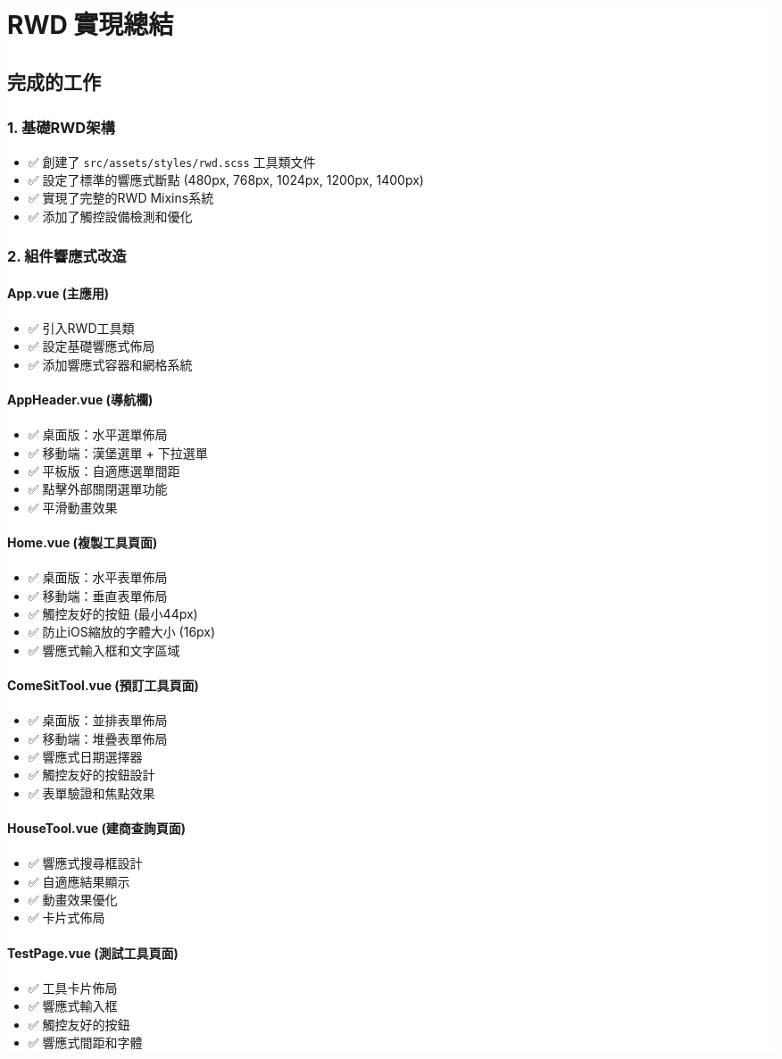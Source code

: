 # RWD 實現總結

## 完成的工作

### 1. 基礎RWD架構
- ✅ 創建了 `src/assets/styles/rwd.scss` 工具類文件
- ✅ 設定了標準的響應式斷點 (480px, 768px, 1024px, 1200px, 1400px)
- ✅ 實現了完整的RWD Mixins系統
- ✅ 添加了觸控設備檢測和優化

### 2. 組件響應式改造

#### App.vue (主應用)
- ✅ 引入RWD工具類
- ✅ 設定基礎響應式佈局
- ✅ 添加響應式容器和網格系統

#### AppHeader.vue (導航欄)
- ✅ 桌面版：水平選單佈局
- ✅ 移動端：漢堡選單 + 下拉選單
- ✅ 平板版：自適應選單間距
- ✅ 點擊外部關閉選單功能
- ✅ 平滑動畫效果

#### Home.vue (複製工具頁面)
- ✅ 桌面版：水平表單佈局
- ✅ 移動端：垂直表單佈局
- ✅ 觸控友好的按鈕 (最小44px)
- ✅ 防止iOS縮放的字體大小 (16px)
- ✅ 響應式輸入框和文字區域

#### ComeSitTool.vue (預訂工具頁面)
- ✅ 桌面版：並排表單佈局
- ✅ 移動端：堆疊表單佈局
- ✅ 響應式日期選擇器
- ✅ 觸控友好的按鈕設計
- ✅ 表單驗證和焦點效果

#### HouseTool.vue (建商查詢頁面)
- ✅ 響應式搜尋框設計
- ✅ 自適應結果顯示
- ✅ 動畫效果優化
- ✅ 卡片式佈局

#### TestPage.vue (測試工具頁面)
- ✅ 工具卡片佈局
- ✅ 響應式輸入框
- ✅ 觸控友好的按鈕
- ✅ 響應式間距和字體
